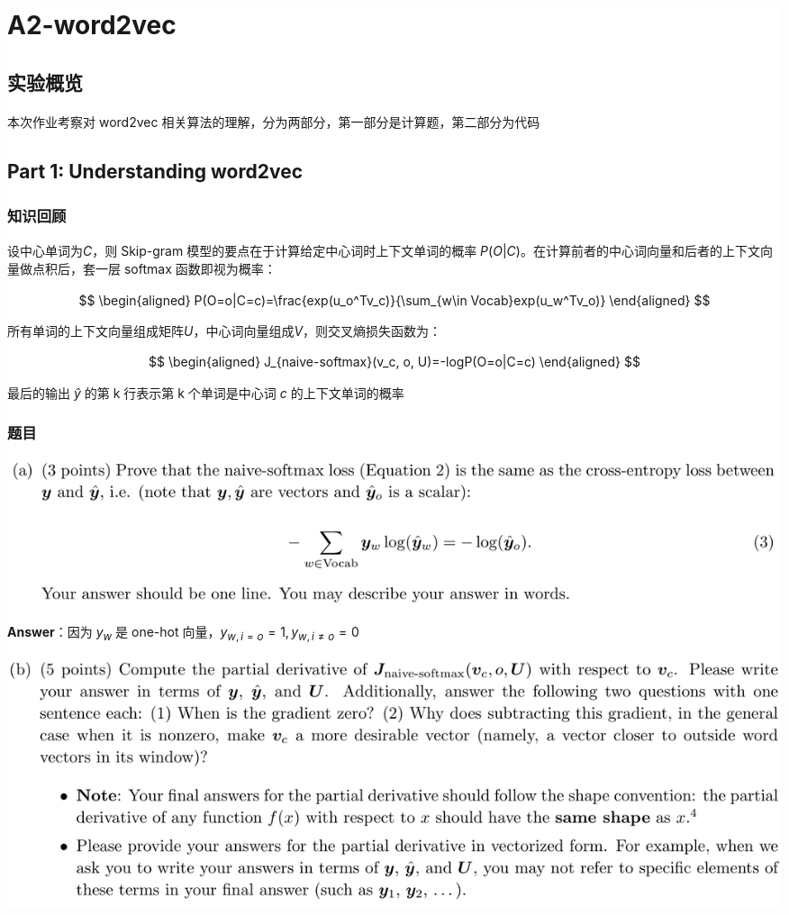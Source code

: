 # A2-word2vec

## 实验概览

本次作业考察对 word2vec 相关算法的理解，分为两部分，第一部分是计算题，第二部分为代码

## Part 1: Understanding word2vec

### 知识回顾

设中心单词为$C$，则 Skip-gram 模型的要点在于计算给定中心词时上下文单词的概率 $P(O|C)$。在计算前者的中心词向量和后者的上下文向量做点积后，套一层 softmax 函数即视为概率：

$$
\begin{aligned}
P(O=o|C=c)=\frac{exp(u_o^Tv_c)}{\sum_{w\in Vocab}exp(u_w^Tv_o)}
\end{aligned}
$$

所有单词的上下文向量组成矩阵$U$，中心词向量组成$V$，则交叉熵损失函数为：

$$
\begin{aligned}
J_{naive-softmax}(v_c, o, U)=-logP(O=o|C=c)
\end{aligned}
$$

最后的输出 $\hat{y}$ 的第 k 行表示第 k 个单词是中心词 $c$ 的上下文单词的概率

### 题目

![](assets/241149894.png)

**Answer**：因为 $y_w$ 是 one-hot 向量，$y_{w,i=o}=1,y_{w,i\neq o}=0$

![](assets/1262388185.png)
